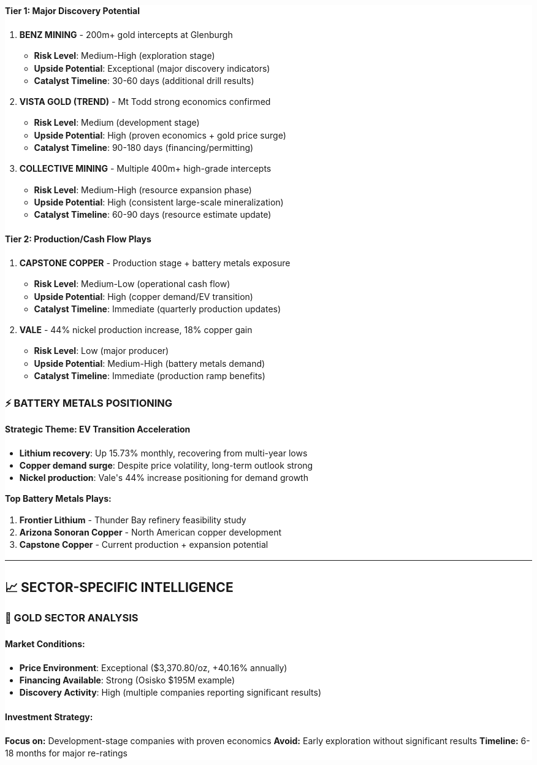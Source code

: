#### **Tier 1: Major Discovery Potential**
1. **BENZ MINING** - 200m+ gold intercepts at Glenburgh
   - **Risk Level**: Medium-High (exploration stage)
   - **Upside Potential**: Exceptional (major discovery indicators)
   - **Catalyst Timeline**: 30-60 days (additional drill results)

2. **VISTA GOLD (TREND)** - Mt Todd strong economics confirmed
   - **Risk Level**: Medium (development stage)
   - **Upside Potential**: High (proven economics + gold price surge)
   - **Catalyst Timeline**: 90-180 days (financing/permitting)

3. **COLLECTIVE MINING** - Multiple 400m+ high-grade intercepts
   - **Risk Level**: Medium-High (resource expansion phase)
   - **Upside Potential**: High (consistent large-scale mineralization)
   - **Catalyst Timeline**: 60-90 days (resource estimate update)

#### **Tier 2: Production/Cash Flow Plays**
1. **CAPSTONE COPPER** - Production stage + battery metals exposure
   - **Risk Level**: Medium-Low (operational cash flow)
   - **Upside Potential**: High (copper demand/EV transition)
   - **Catalyst Timeline**: Immediate (quarterly production updates)

2. **VALE** - 44% nickel production increase, 18% copper gain
   - **Risk Level**: Low (major producer)
   - **Upside Potential**: Medium-High (battery metals demand)
   - **Catalyst Timeline**: Immediate (production ramp benefits)

### **⚡ BATTERY METALS POSITIONING**

#### **Strategic Theme: EV Transition Acceleration**
- **Lithium recovery**: Up 15.73% monthly, recovering from multi-year lows
- **Copper demand surge**: Despite price volatility, long-term outlook strong
- **Nickel production**: Vale's 44% increase positioning for demand growth

**Top Battery Metals Plays:**
1. **Frontier Lithium** - Thunder Bay refinery feasibility study
2. **Arizona Sonoran Copper** - North American copper development
3. **Capstone Copper** - Current production + expansion potential

---

## 📈 **SECTOR-SPECIFIC INTELLIGENCE**

### **🥇 GOLD SECTOR ANALYSIS**

#### **Market Conditions:**
- **Price Environment**: Exceptional ($3,370.80/oz, +40.16% annually)
- **Financing Available**: Strong (Osisko $195M example)
- **Discovery Activity**: High (multiple companies reporting significant results)

#### **Investment Strategy:**
**Focus on:** Development-stage companies with proven economics
**Avoid:** Early exploration without significant results
**Timeline:** 6-18 months for major re-ratings
